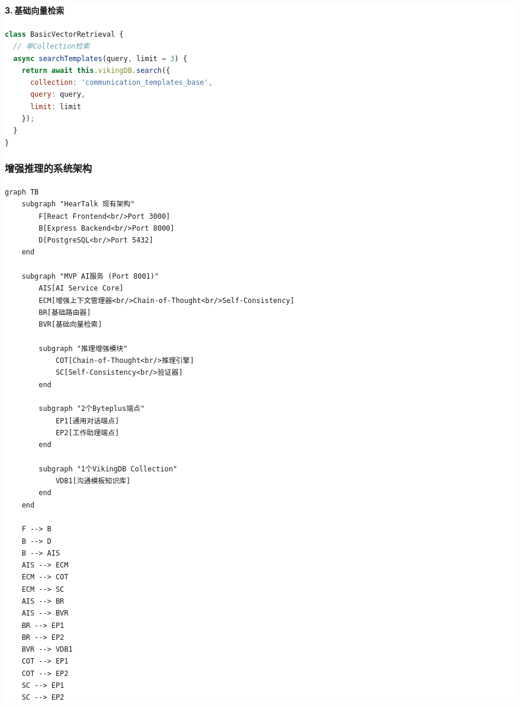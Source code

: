 #### 3. 基础向量检索
```javascript
class BasicVectorRetrieval {
  // 单Collection检索
  async searchTemplates(query, limit = 3) {
    return await this.vikingDB.search({
      collection: 'communication_templates_base',
      query: query,
      limit: limit
    });
  }
}
```

### 增强推理的系统架构
```mermaid
graph TB
    subgraph "HearTalk 现有架构"
        F[React Frontend<br/>Port 3000]
        B[Express Backend<br/>Port 8000]
        D[PostgreSQL<br/>Port 5432]
    end
    
    subgraph "MVP AI服务 (Port 8001)"
        AIS[AI Service Core]
        ECM[增强上下文管理器<br/>Chain-of-Thought<br/>Self-Consistency]
        BR[基础路由器]
        BVR[基础向量检索]
        
        subgraph "推理增强模块"
            COT[Chain-of-Thought<br/>推理引擎]
            SC[Self-Consistency<br/>验证器]
        end
        
        subgraph "2个Byteplus端点"
            EP1[通用对话端点]
            EP2[工作助理端点]
        end
        
        subgraph "1个VikingDB Collection"
            VDB1[沟通模板知识库]
        end
    end
    
    F --> B
    B --> D
    B --> AIS
    AIS --> ECM
    ECM --> COT
    ECM --> SC
    AIS --> BR
    AIS --> BVR
    BR --> EP1
    BR --> EP2
    BVR --> VDB1
    COT --> EP1
    COT --> EP2
    SC --> EP1
    SC --> EP2
```
